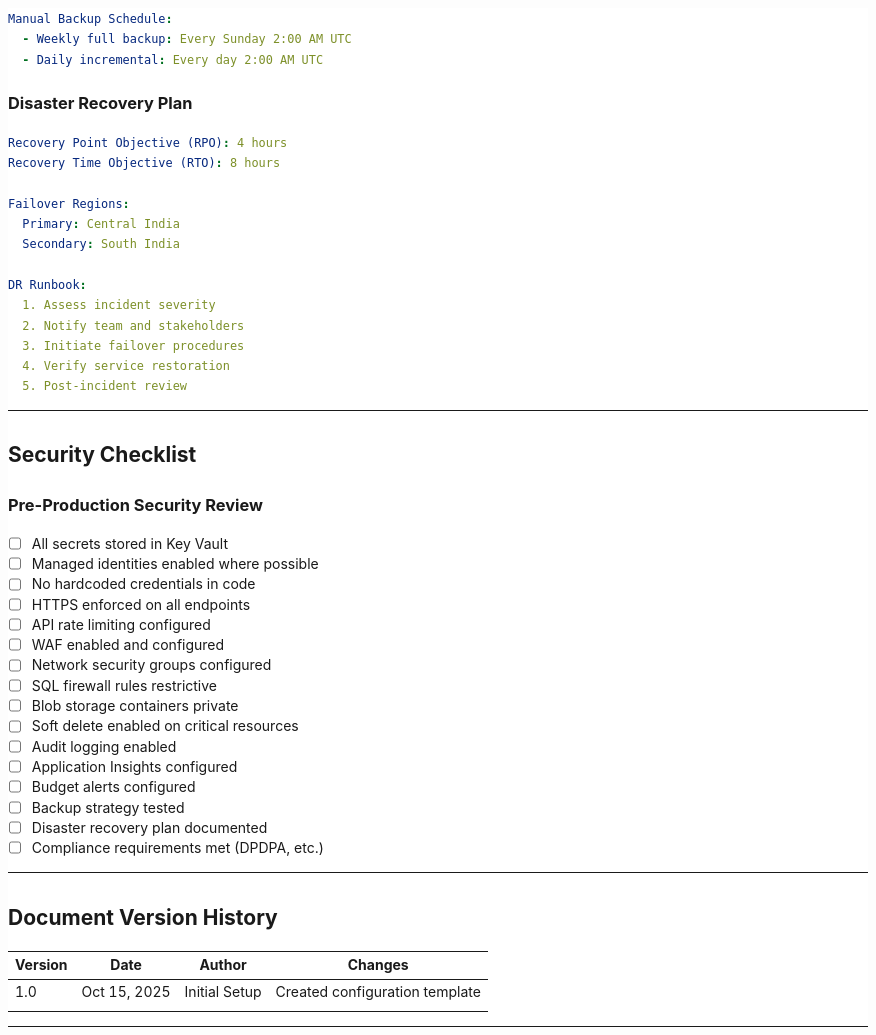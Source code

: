 ```yaml
Manual Backup Schedule:
  - Weekly full backup: Every Sunday 2:00 AM UTC
  - Daily incremental: Every day 2:00 AM UTC
```

### Disaster Recovery Plan
```yaml
Recovery Point Objective (RPO): 4 hours
Recovery Time Objective (RTO): 8 hours

Failover Regions:
  Primary: Central India
  Secondary: South India

DR Runbook:
  1. Assess incident severity
  2. Notify team and stakeholders
  3. Initiate failover procedures
  4. Verify service restoration
  5. Post-incident review
```

---

## Security Checklist

### Pre-Production Security Review
- [ ] All secrets stored in Key Vault
- [ ] Managed identities enabled where possible
- [ ] No hardcoded credentials in code
- [ ] HTTPS enforced on all endpoints
- [ ] API rate limiting configured
- [ ] WAF enabled and configured
- [ ] Network security groups configured
- [ ] SQL firewall rules restrictive
- [ ] Blob storage containers private
- [ ] Soft delete enabled on critical resources
- [ ] Audit logging enabled
- [ ] Application Insights configured
- [ ] Budget alerts configured
- [ ] Backup strategy tested
- [ ] Disaster recovery plan documented
- [ ] Compliance requirements met (DPDPA, etc.)

---

## Document Version History

| Version | Date | Author | Changes |
|---------|------|--------|---------|
| 1.0 | Oct 15, 2025 | Initial Setup | Created configuration template |
| | | | |

---